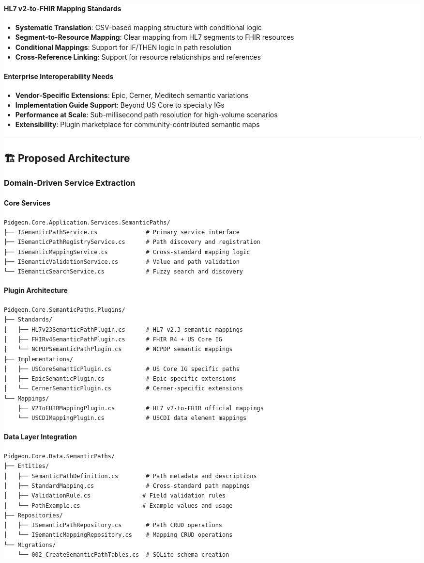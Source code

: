 #### **HL7 v2-to-FHIR Mapping Standards**
- **Systematic Translation**: CSV-based mapping structure with conditional logic
- **Segment-to-Resource Mapping**: Clear mapping from HL7 segments to FHIR resources
- **Conditional Mappings**: Support for IF/THEN logic in path resolution
- **Cross-Reference Linking**: Support for resource relationships and references

#### **Enterprise Interoperability Needs**
- **Vendor-Specific Extensions**: Epic, Cerner, Meditech semantic variations
- **Implementation Guide Support**: Beyond US Core to specialty IGs
- **Performance at Scale**: Sub-millisecond path resolution for high-volume scenarios
- **Extensibility**: Plugin marketplace for community-contributed semantic maps

---

## 🏗️ **Proposed Architecture**

### **Domain-Driven Service Extraction**

#### **Core Services**
```
Pidgeon.Core.Application.Services.SemanticPaths/
├── ISemanticPathService.cs              # Primary service interface
├── ISemanticPathRegistryService.cs      # Path discovery and registration
├── ISemanticMappingService.cs           # Cross-standard mapping logic
├── ISemanticValidationService.cs        # Value and path validation
└── ISemanticSearchService.cs            # Fuzzy search and discovery
```

#### **Plugin Architecture**
```
Pidgeon.Core.SemanticPaths.Plugins/
├── Standards/
│   ├── HL7v23SemanticPathPlugin.cs      # HL7 v2.3 semantic mappings
│   ├── FHIRv4SemanticPathPlugin.cs      # FHIR R4 + US Core IG
│   └── NCPDPSemanticPathPlugin.cs       # NCPDP semantic mappings
├── Implementations/
│   ├── USCoreSemanticPlugin.cs          # US Core IG specific paths
│   ├── EpicSemanticPlugin.cs            # Epic-specific extensions
│   └── CernerSemanticPlugin.cs          # Cerner-specific extensions
└── Mappings/
    ├── V2ToFHIRMappingPlugin.cs         # HL7 v2-to-FHIR official mappings
    └── USCDIMappingPlugin.cs            # USCDI data element mappings
```

#### **Data Layer Integration**
```
Pidgeon.Core.Data.SemanticPaths/
├── Entities/
│   ├── SemanticPathDefinition.cs        # Path metadata and descriptions
│   ├── StandardMapping.cs               # Cross-standard path mappings
│   ├── ValidationRule.cs               # Field validation rules
│   └── PathExample.cs                  # Example values and usage
├── Repositories/
│   ├── ISemanticPathRepository.cs       # Path CRUD operations
│   └── ISemanticMappingRepository.cs    # Mapping CRUD operations
└── Migrations/
    └── 002_CreateSemanticPathTables.cs  # SQLite schema creation
```
